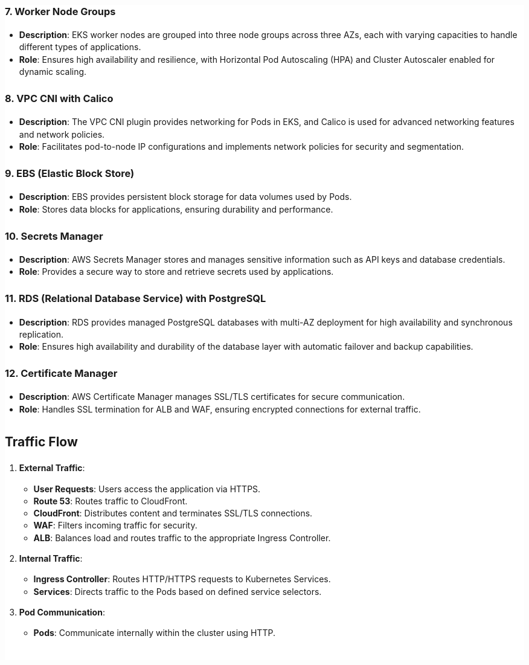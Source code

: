 ### 7. **Worker Node Groups**
   - **Description**: EKS worker nodes are grouped into three node groups across three AZs, each with varying capacities to handle different types of applications.
   - **Role**: Ensures high availability and resilience, with Horizontal Pod Autoscaling (HPA) and Cluster Autoscaler enabled for dynamic scaling.

### 8. **VPC CNI with Calico**
   - **Description**: The VPC CNI plugin provides networking for Pods in EKS, and Calico is used for advanced networking features and network policies.
   - **Role**: Facilitates pod-to-node IP configurations and implements network policies for security and segmentation.

### 9. **EBS (Elastic Block Store)**
   - **Description**: EBS provides persistent block storage for data volumes used by Pods.
   - **Role**: Stores data blocks for applications, ensuring durability and performance.

### 10. **Secrets Manager**
   - **Description**: AWS Secrets Manager stores and manages sensitive information such as API keys and database credentials.
   - **Role**: Provides a secure way to store and retrieve secrets used by applications.

### 11. **RDS (Relational Database Service) with PostgreSQL**
   - **Description**: RDS provides managed PostgreSQL databases with multi-AZ deployment for high availability and synchronous replication.
   - **Role**: Ensures high availability and durability of the database layer with automatic failover and backup capabilities.

### 12. **Certificate Manager**
   - **Description**: AWS Certificate Manager manages SSL/TLS certificates for secure communication.
   - **Role**: Handles SSL termination for ALB and WAF, ensuring encrypted connections for external traffic.

## Traffic Flow

1. **External Traffic**:
   - **User Requests**: Users access the application via HTTPS.
   - **Route 53**: Routes traffic to CloudFront.
   - **CloudFront**: Distributes content and terminates SSL/TLS connections.
   - **WAF**: Filters incoming traffic for security.
   - **ALB**: Balances load and routes traffic to the appropriate Ingress Controller.

2. **Internal Traffic**:
   - **Ingress Controller**: Routes HTTP/HTTPS requests to Kubernetes Services.
   - **Services**: Directs traffic to the Pods based on defined service selectors.

3. **Pod Communication**:
   - **Pods**: Communicate internally within the cluster using HTTP.
<br>
